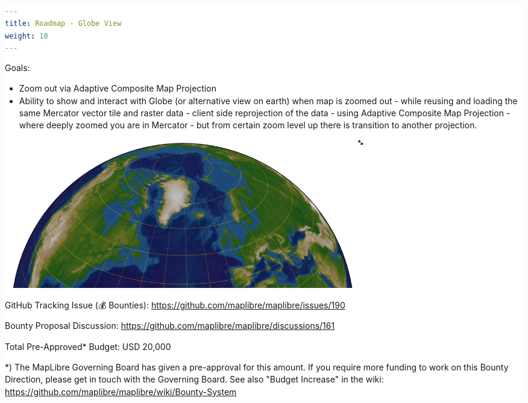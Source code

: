 ```yaml
---
title: Roadmap - Globe View
weight: 10
---
```


Goals:

- Zoom out via Adaptive Composite Map Projection
- Ability to show and interact with Globe (or alternative view on earth) when map is zoomed out - while reusing and loading the same Mercator vector tile and raster data - client side reprojection of the data - using Adaptive Composite Map Projection - where deeply zoomed you are in Mercator - but from certain zoom level up there is transition to another projection.

<p>
    <img src="image.png" style="max-width:600px;width:100%">
</p>

GitHub Tracking Issue (💰 Bounties): https://github.com/maplibre/maplibre/issues/190

Bounty Proposal Discussion: https://github.com/maplibre/maplibre/discussions/161

Total Pre-Approved\* Budget: USD 20,000

\*) The MapLibre Governing Board has given a pre-approval for this amount. If you require more funding to work on this Bounty Direction, please get in touch with the Governing Board. See also "Budget Increase" in the wiki: https://github.com/maplibre/maplibre/wiki/Bounty-System
